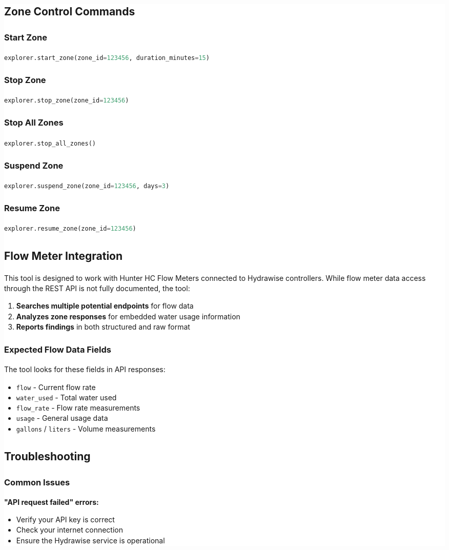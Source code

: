 ## Zone Control Commands

### Start Zone
```python
explorer.start_zone(zone_id=123456, duration_minutes=15)
```

### Stop Zone
```python
explorer.stop_zone(zone_id=123456)
```

### Stop All Zones
```python
explorer.stop_all_zones()
```

### Suspend Zone
```python
explorer.suspend_zone(zone_id=123456, days=3)
```

### Resume Zone
```python
explorer.resume_zone(zone_id=123456)
```

## Flow Meter Integration

This tool is designed to work with Hunter HC Flow Meters connected to Hydrawise controllers. While flow meter data access through the REST API is not fully documented, the tool:

1. **Searches multiple potential endpoints** for flow data
2. **Analyzes zone responses** for embedded water usage information
3. **Reports findings** in both structured and raw format

### Expected Flow Data Fields
The tool looks for these fields in API responses:
- `flow` - Current flow rate
- `water_used` - Total water used
- `flow_rate` - Flow rate measurements
- `usage` - General usage data
- `gallons` / `liters` - Volume measurements

## Troubleshooting

### Common Issues

**"API request failed" errors:**
- Verify your API key is correct
- Check your internet connection
- Ensure the Hydrawise service is operational
